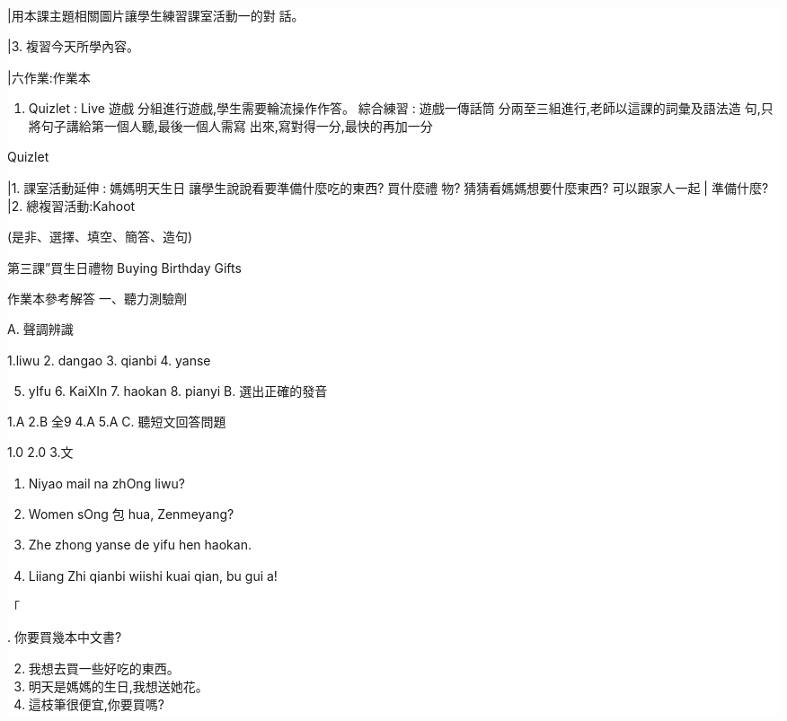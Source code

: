 |用本課主題相關圖片讓學生練習課室活動一的對
話。

|3. 複習今天所學內容。

|六作業:作業本

 1. Quizlet : Live 遊戲
分組進行遊戲,學生需要輪流操作作答。
綜合練習 : 遊戲一傳話筒
分兩至三組進行,老師以這課的詞彙及語法造
句,只將句子講給第一個人聽,最後一個人需寫
出來,寫對得一分,最快的再加一分

Quizlet

|1. 課室活動延伸 : 媽媽明天生日
讓學生說說看要準備什麼吃的東西? 買什麼禮
物? 猜猜看媽媽想要什麼東西? 可以跟家人一起
| 準備什麼?
|2. 總複習活動:Kahoot

(是非、選擇、填空、簡答、造句)

第三課”買生日禮物
Buying Birthday Gifts

 作業本參考解答
一、聽力測驗劑

A. 聲調辨識

1.liwu          2. dangao         3. qianbi          4. yanse

5. yIfu           6. KaiXIn          7. haokan         8. pianyi
B. 選出正確的發音

1.A             2.B                全9               4.A               5.A
C. 聽短文回答問題

1.0             2.0               3.文

1. Niyao mail na zhOng liwu?

2. Women sOng 包 hua, Zenmeyang?
3. Zhe zhong yanse de yifu hen haokan.

4. Liiang Zhi qianbi wiishi kuai qian, bu gui a!

「

. 你要買幾本中文書?

2. 我想去買一些好吃的東西。
3. 明天是媽媽的生日,我想送她花。
4. 這枝筆很便宜,你要買嗎?
